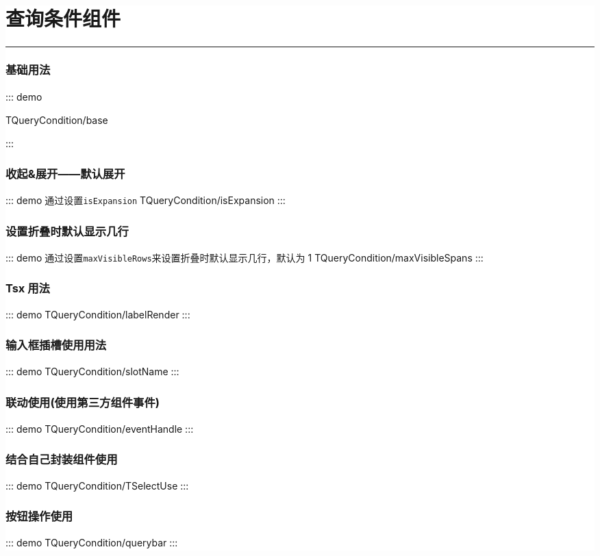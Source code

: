 # 查询条件组件

---

### 基础用法

::: demo

TQueryCondition/base

:::

### 收起&展开——默认展开

::: demo 通过设置`isExpansion`
TQueryCondition/isExpansion
:::

### 设置折叠时默认显示几行

::: demo 通过设置`maxVisibleRows`来设置折叠时默认显示几行，默认为 1
TQueryCondition/maxVisibleSpans
:::

### Tsx 用法

::: demo
TQueryCondition/labelRender
:::

### 输入框插槽使用用法

::: demo
TQueryCondition/slotName
:::

### 联动使用(使用第三方组件事件)

::: demo
TQueryCondition/eventHandle
:::
### 结合自己封装组件使用

::: demo
TQueryCondition/TSelectUse
:::

### 按钮操作使用

::: demo
TQueryCondition/querybar
:::
